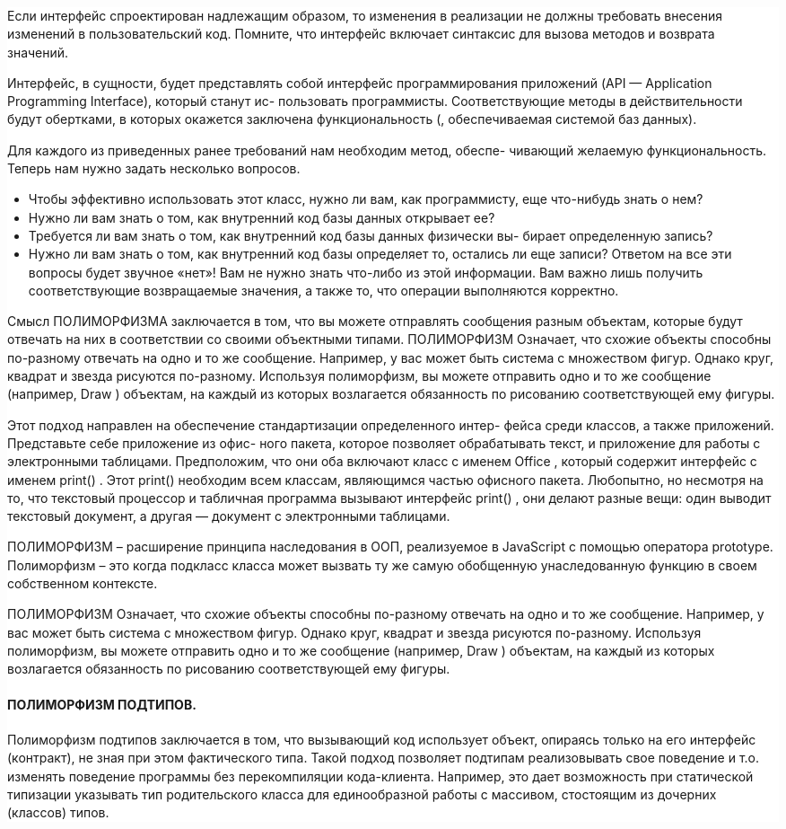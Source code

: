 Если интерфейс спроектирован надлежащим образом, то изменения в реализации не должны требовать
внесения изменений в пользовательский код. Помните, что интерфейс включает синтаксис для вызова методов и возврата значений.

Интерфейс, в сущности, будет представлять собой интерфейс программирования
приложений (API — Application Programming Interface), который станут ис-
пользовать программисты. Соответствующие методы в действительности будут
обертками, в которых окажется заключена функциональность (, обеспечиваемая
системой баз данных).

Для каждого из приведенных ранее требований нам необходим метод, обеспе-
чивающий желаемую функциональность. Теперь нам нужно задать несколько
вопросов.
- Чтобы эффективно использовать этот класс, нужно ли вам, как программисту,
еще что-нибудь знать о нем?
- Нужно ли вам знать о том, как внутренний код базы данных открывает ее?
- Требуется ли вам знать о том, как внутренний код базы данных физически вы-
бирает определенную запись?
- Нужно ли вам знать о том, как внутренний код базы определяет то, остались ли
еще записи?
Ответом на все эти вопросы будет звучное «нет»! Вам не нужно знать что-либо
из этой информации. Вам важно лишь получить соответствующие возвращаемые
значения, а также то, что операции выполняются корректно.

Смысл ПОЛИМОРФИЗМА заключается в том, что вы можете отправлять сообщения разным объектам, 
которые будут отвечать на них в соответствии со своими объектными типами.
ПОЛИМОРФИЗМ Означает, что схожие объекты способны по-разному отвечать
на одно и то же сообщение. Например, у вас может быть система с множеством
фигур. Однако круг, квадрат и звезда рисуются по-разному. Используя полиморфизм,
вы можете отправить одно и то же сообщение (например, Draw ) объектам, на
каждый из которых возлагается обязанность по рисованию соответствующей
ему фигуры.

Этот подход направлен на обеспечение стандартизации определенного интер-
фейса среди классов, а также приложений. Представьте себе приложение из офис-
ного пакета, которое позволяет обрабатывать текст, и приложение для работы
с электронными таблицами. Предположим, что они оба включают класс с именем
Office , который содержит интерфейс с именем print() . Этот print() необходим всем
классам, являющимся частью офисного пакета. Любопытно, но несмотря на то, что
текстовый процессор и табличная программа вызывают интерфейс print() , они
делают разные вещи: один выводит текстовый документ, а другая — документ
с электронными таблицами.

ПОЛИМОРФИЗМ – расширение принципа наследования в ООП, реализуемое в JavaScript 
с помощью оператора prototype. Полиморфизм – это когда подкласс класса может 
вызвать ту же самую обобщенную унаследованную функцию в своем собственном контексте.

ПОЛИМОРФИЗМ Означает, что схожие объекты способны по-разному отвечать на одно и 
то же сообщение. Например, у вас может быть система с множеством фигур. Однако 
круг, квадрат и звезда рисуются по-разному. Используя полиморфизм, вы можете 
отправить одно и то же сообщение (например, Draw ) объектам, на каждый из 
которых возлагается обязанность по рисованию соответствующей ему фигуры.

#### ПОЛИМОРФИЗМ ПОДТИПОВ.
Полиморфизм подтипов заключается в том, что вызывающий код использует объект, 
опираясь только на его интерфейс (контракт), не зная при этом фактического типа. 
Такой подход позволяет подтипам реализовывать свое поведение и т.о. изменять 
поведение программы без перекомпиляции кода-клиента.
Например, это дает возможность при статической типизации указывать тип родительского 
класса для единообразной работы с массивом, стостоящим из дочерних (классов) типов. 
